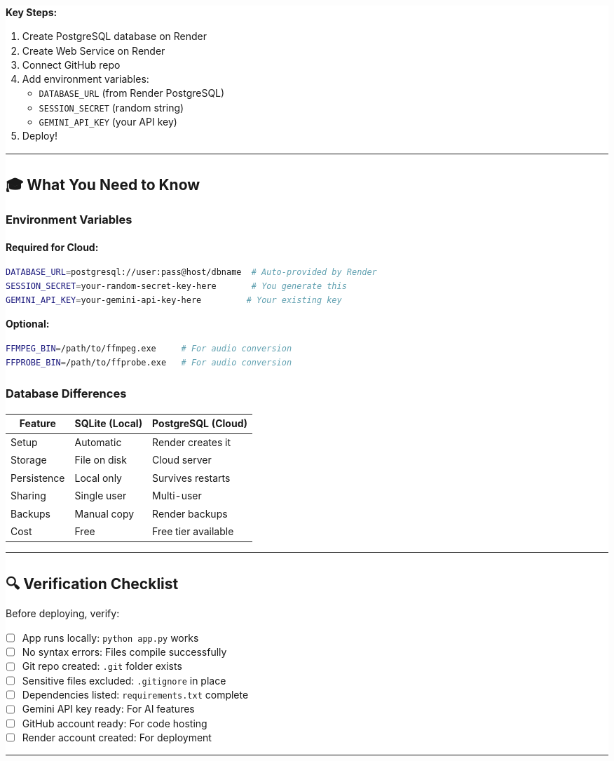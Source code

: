 **Key Steps:**
1. Create PostgreSQL database on Render
2. Create Web Service on Render
3. Connect GitHub repo
4. Add environment variables:
   - `DATABASE_URL` (from Render PostgreSQL)
   - `SESSION_SECRET` (random string)
   - `GEMINI_API_KEY` (your API key)
5. Deploy!

---

## 🎓 What You Need to Know

### Environment Variables

**Required for Cloud:**
```bash
DATABASE_URL=postgresql://user:pass@host/dbname  # Auto-provided by Render
SESSION_SECRET=your-random-secret-key-here       # You generate this
GEMINI_API_KEY=your-gemini-api-key-here         # Your existing key
```

**Optional:**
```bash
FFMPEG_BIN=/path/to/ffmpeg.exe     # For audio conversion
FFPROBE_BIN=/path/to/ffprobe.exe   # For audio conversion
```

### Database Differences

| Feature | SQLite (Local) | PostgreSQL (Cloud) |
|---------|----------------|-------------------|
| Setup | Automatic | Render creates it |
| Storage | File on disk | Cloud server |
| Persistence | Local only | Survives restarts |
| Sharing | Single user | Multi-user |
| Backups | Manual copy | Render backups |
| Cost | Free | Free tier available |

---

## 🔍 Verification Checklist

Before deploying, verify:

- [ ] App runs locally: `python app.py` works
- [ ] No syntax errors: Files compile successfully
- [ ] Git repo created: `.git` folder exists
- [ ] Sensitive files excluded: `.gitignore` in place
- [ ] Dependencies listed: `requirements.txt` complete
- [ ] Gemini API key ready: For AI features
- [ ] GitHub account ready: For code hosting
- [ ] Render account created: For deployment

---